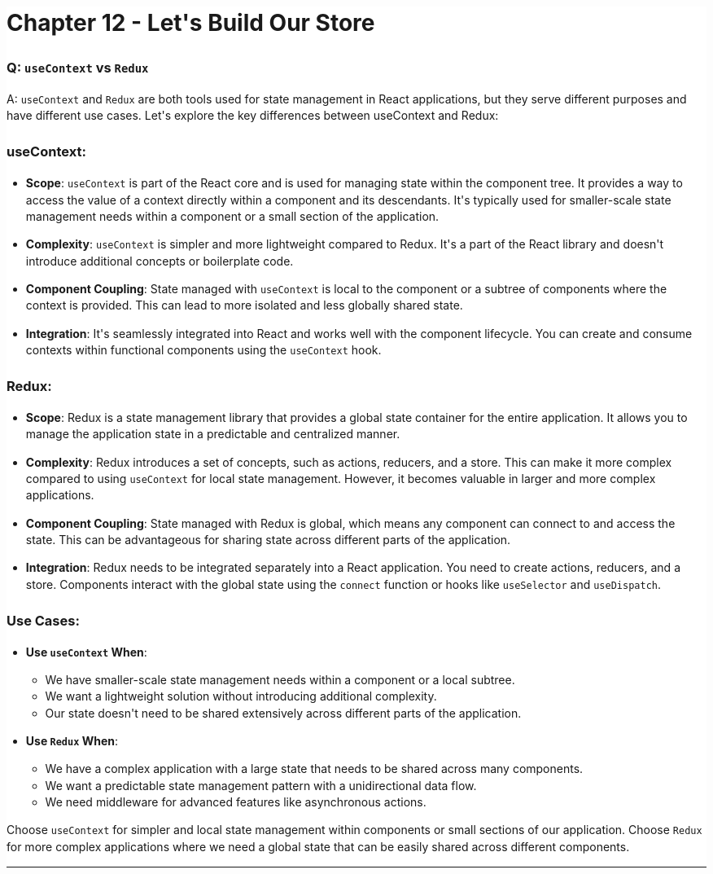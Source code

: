 # Chapter 12 - Let's Build Our Store

### Q: `useContext` vs `Redux`
A: `useContext` and `Redux` are both tools used for state management in React applications, but they serve different purposes and have different use cases. Let's explore the key differences between useContext and Redux:

### **useContext**:
- **Scope**: `useContext` is part of the React core and is used for managing state within the component tree. It provides a way to access the value of a context directly within a component and its descendants. It's typically used for smaller-scale state management needs within a component or a small section of the application.

- **Complexity**: `useContext` is simpler and more lightweight compared to Redux. It's a part of the React library and doesn't introduce additional concepts or boilerplate code.

- **Component Coupling**: State managed with `useContext` is local to the component or a subtree of components where the context is provided. This can lead to more isolated and less globally shared state.

- **Integration**: It's seamlessly integrated into React and works well with the component lifecycle. You can create and consume contexts within functional components using the `useContext` hook.

### **Redux**:
- **Scope**: Redux is a state management library that provides a global state container for the entire application. It allows you to manage the application state in a predictable and centralized manner.

- **Complexity**: Redux introduces a set of concepts, such as actions, reducers, and a store. This can make it more complex compared to using `useContext` for local state management. However, it becomes valuable in larger and more complex applications.

- **Component Coupling**: State managed with Redux is global, which means any component can connect to and access the state. This can be advantageous for sharing state across different parts of the application.

- **Integration**: Redux needs to be integrated separately into a React application. You need to create actions, reducers, and a store. Components interact with the global state using the `connect` function or hooks like `useSelector` and `useDispatch`.

### **Use Cases**:

- **Use `useContext` When**:
  - We have smaller-scale state management needs within a component or a local subtree.
  - We want a lightweight solution without introducing additional complexity.
  - Our state doesn't need to be shared extensively across different parts of the application.

- **Use `Redux` When**:
  - We have a complex application with a large state that needs to be shared across many components.
  - We want a predictable state management pattern with a unidirectional data flow.
  - We need middleware for advanced features like asynchronous actions.

Choose `useContext` for simpler and local state management within components or small sections of our application. Choose `Redux` for more complex applications where we need a global state that can be easily shared across different components.

---